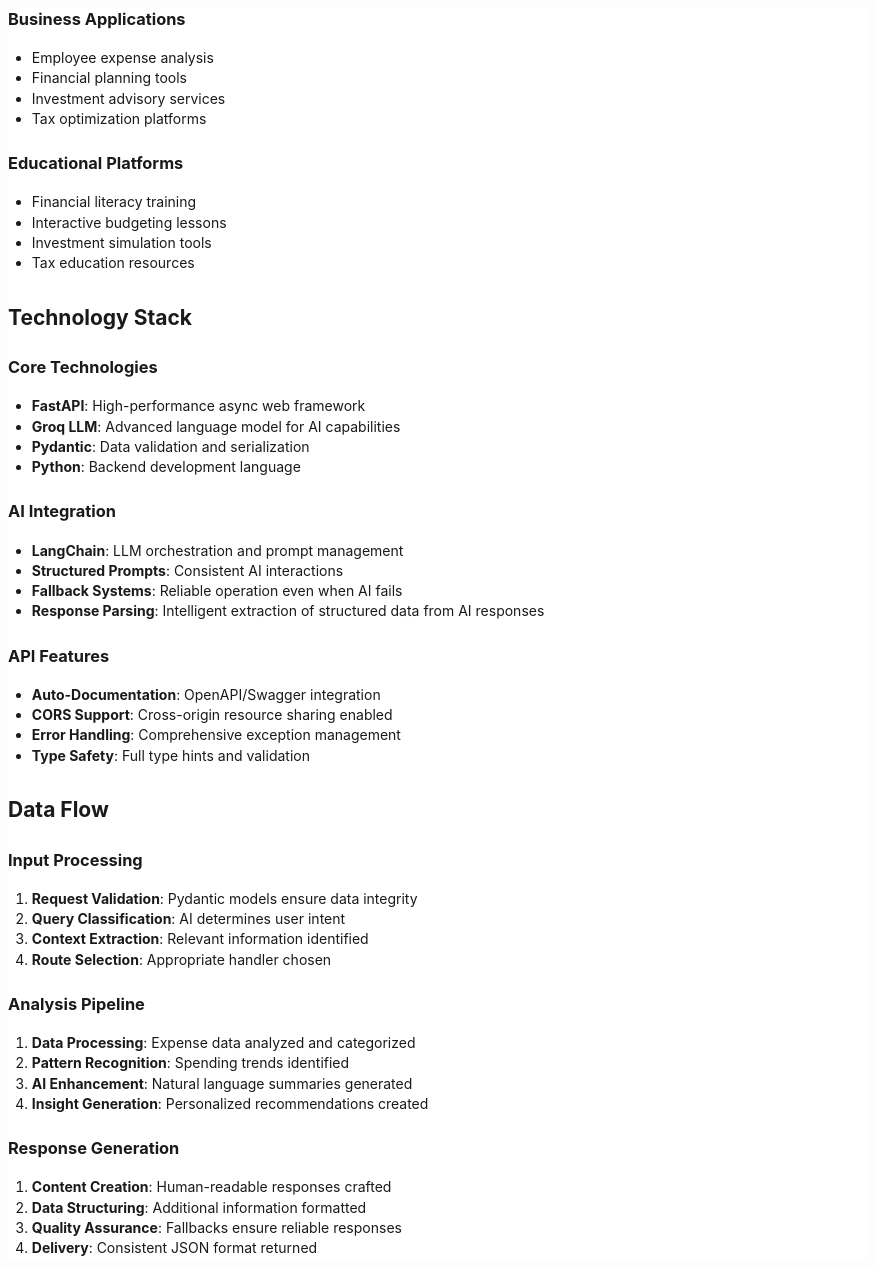 ### Business Applications
- Employee expense analysis
- Financial planning tools
- Investment advisory services
- Tax optimization platforms

### Educational Platforms
- Financial literacy training
- Interactive budgeting lessons
- Investment simulation tools
- Tax education resources

## Technology Stack

### Core Technologies
- **FastAPI**: High-performance async web framework
- **Groq LLM**: Advanced language model for AI capabilities
- **Pydantic**: Data validation and serialization
- **Python**: Backend development language

### AI Integration
- **LangChain**: LLM orchestration and prompt management
- **Structured Prompts**: Consistent AI interactions
- **Fallback Systems**: Reliable operation even when AI fails
- **Response Parsing**: Intelligent extraction of structured data from AI responses

### API Features
- **Auto-Documentation**: OpenAPI/Swagger integration
- **CORS Support**: Cross-origin resource sharing enabled
- **Error Handling**: Comprehensive exception management
- **Type Safety**: Full type hints and validation

## Data Flow

### Input Processing
1. **Request Validation**: Pydantic models ensure data integrity
2. **Query Classification**: AI determines user intent
3. **Context Extraction**: Relevant information identified
4. **Route Selection**: Appropriate handler chosen

### Analysis Pipeline
1. **Data Processing**: Expense data analyzed and categorized
2. **Pattern Recognition**: Spending trends identified
3. **AI Enhancement**: Natural language summaries generated
4. **Insight Generation**: Personalized recommendations created

### Response Generation
1. **Content Creation**: Human-readable responses crafted
2. **Data Structuring**: Additional information formatted
3. **Quality Assurance**: Fallbacks ensure reliable responses
4. **Delivery**: Consistent JSON format returned
